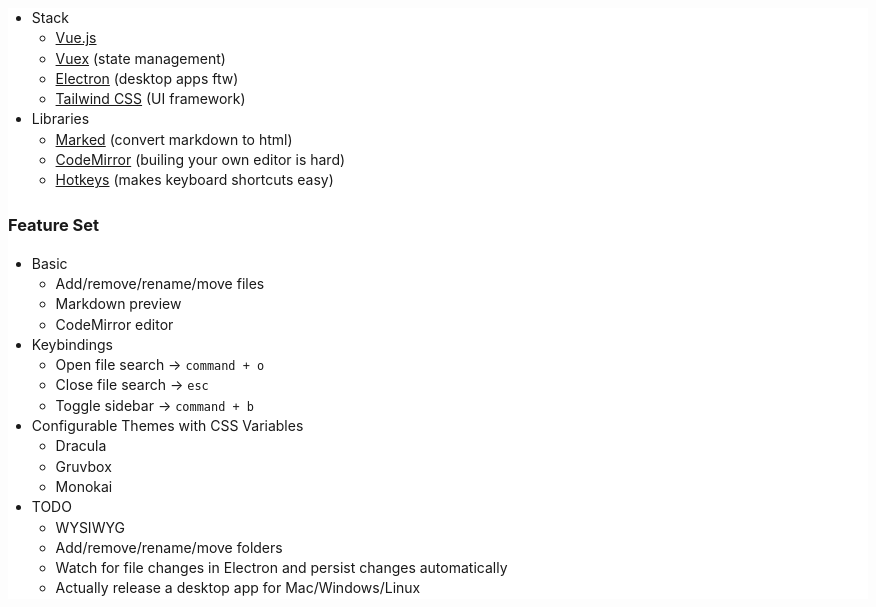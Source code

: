 - Stack
  - [Vue.js](https://vuejs.org/)
  - [Vuex](https://vuex.vuejs.org/) (state management)
  - [Electron](https://www.electronjs.org/) (desktop apps ftw)
  - [Tailwind CSS](https://tailwindcss.com/) (UI framework)
- Libraries
  - [Marked](https://marked.js.org/) (convert markdown to html)
  - [CodeMirror](https://codemirror.net/) (builing your own editor is hard)
  - [Hotkeys](https://github.com/jaywcjlove/hotkeys/) (makes keyboard shortcuts easy)

### Feature Set

- Basic
  - Add/remove/rename/move files
  - Markdown preview
  - CodeMirror editor
- Keybindings
  - Open file search -> `command + o`
  - Close file search -> `esc`
  - Toggle sidebar -> `command + b`
- Configurable Themes with CSS Variables
  - Dracula
  - Gruvbox
  - Monokai
- TODO
  - WYSIWYG
  - Add/remove/rename/move folders
  - Watch for file changes in Electron and persist changes automatically
  - Actually release a desktop app for Mac/Windows/Linux

